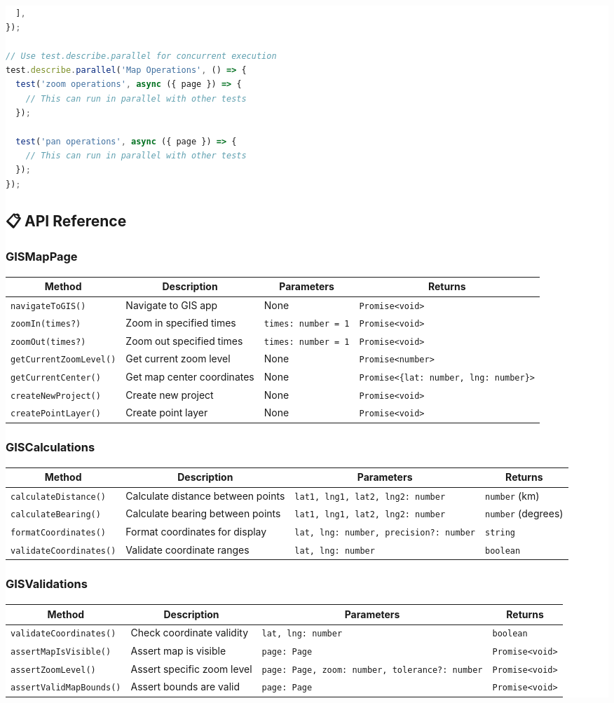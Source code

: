 ```typescript
  ],
});

// Use test.describe.parallel for concurrent execution
test.describe.parallel('Map Operations', () => {
  test('zoom operations', async ({ page }) => {
    // This can run in parallel with other tests
  });

  test('pan operations', async ({ page }) => {
    // This can run in parallel with other tests
  });
});
```

## 📋 API Reference

### GISMapPage

| Method                  | Description                | Parameters          | Returns                               |
| ----------------------- | -------------------------- | ------------------- | ------------------------------------- |
| `navigateToGIS()`       | Navigate to GIS app        | None                | `Promise<void>`                       |
| `zoomIn(times?)`        | Zoom in specified times    | `times: number = 1` | `Promise<void>`                       |
| `zoomOut(times?)`       | Zoom out specified times   | `times: number = 1` | `Promise<void>`                       |
| `getCurrentZoomLevel()` | Get current zoom level     | None                | `Promise<number>`                     |
| `getCurrentCenter()`    | Get map center coordinates | None                | `Promise<{lat: number, lng: number}>` |
| `createNewProject()`    | Create new project         | None                | `Promise<void>`                       |
| `createPointLayer()`    | Create point layer         | None                | `Promise<void>`                       |

### GISCalculations

| Method                  | Description                       | Parameters                             | Returns            |
| ----------------------- | --------------------------------- | -------------------------------------- | ------------------ |
| `calculateDistance()`   | Calculate distance between points | `lat1, lng1, lat2, lng2: number`       | `number` (km)      |
| `calculateBearing()`    | Calculate bearing between points  | `lat1, lng1, lat2, lng2: number`       | `number` (degrees) |
| `formatCoordinates()`   | Format coordinates for display    | `lat, lng: number, precision?: number` | `string`           |
| `validateCoordinates()` | Validate coordinate ranges        | `lat, lng: number`                     | `boolean`          |

### GISValidations

| Method                   | Description                | Parameters                                     | Returns         |
| ------------------------ | -------------------------- | ---------------------------------------------- | --------------- |
| `validateCoordinates()`  | Check coordinate validity  | `lat, lng: number`                             | `boolean`       |
| `assertMapIsVisible()`   | Assert map is visible      | `page: Page`                                   | `Promise<void>` |
| `assertZoomLevel()`      | Assert specific zoom level | `page: Page, zoom: number, tolerance?: number` | `Promise<void>` |
| `assertValidMapBounds()` | Assert bounds are valid    | `page: Page`                                   | `Promise<void>` |
